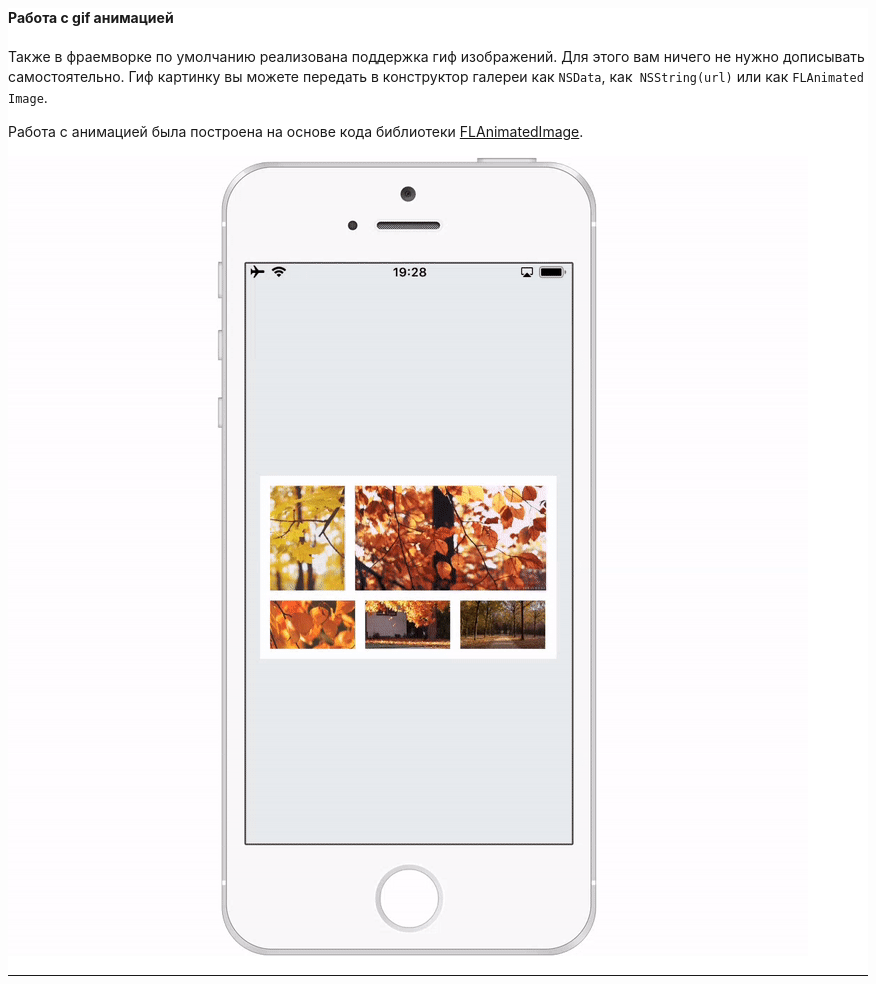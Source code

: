 
#### Работа с gif анимацией

 Также в фраемворке по умолчанию реализована поддержка гиф изображений. 
 Для этого вам ничего не нужно дописывать самостоятельно.
 Гиф картинку вы можете передать в конструктор галереи как `NSData`, как` NSString(url)` или как `FLAnimatedImage`.

 Работа с анимацией была построена на основе кода библиотеки [FLAnimatedImage]([](https://github.com/Flipboard/FLAnimatedImage)).

![](Documentation/Images/demo-gif.gif)

---